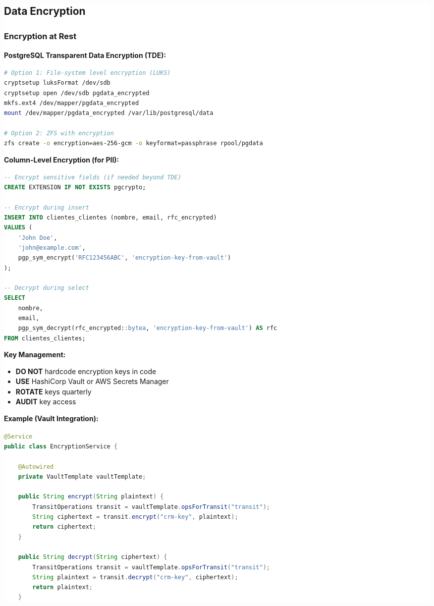 
## Data Encryption

### Encryption at Rest

**PostgreSQL Transparent Data Encryption (TDE):**

```bash
# Option 1: File-system level encryption (LUKS)
cryptsetup luksFormat /dev/sdb
cryptsetup open /dev/sdb pgdata_encrypted
mkfs.ext4 /dev/mapper/pgdata_encrypted
mount /dev/mapper/pgdata_encrypted /var/lib/postgresql/data

# Option 2: ZFS with encryption
zfs create -o encryption=aes-256-gcm -o keyformat=passphrase rpool/pgdata
```

**Column-Level Encryption (for PII):**

```sql
-- Encrypt sensitive fields (if needed beyond TDE)
CREATE EXTENSION IF NOT EXISTS pgcrypto;

-- Encrypt during insert
INSERT INTO clientes_clientes (nombre, email, rfc_encrypted)
VALUES (
    'John Doe',
    'john@example.com',
    pgp_sym_encrypt('RFC123456ABC', 'encryption-key-from-vault')
);

-- Decrypt during select
SELECT
    nombre,
    email,
    pgp_sym_decrypt(rfc_encrypted::bytea, 'encryption-key-from-vault') AS rfc
FROM clientes_clientes;
```

**Key Management:**

- **DO NOT** hardcode encryption keys in code
- **USE** HashiCorp Vault or AWS Secrets Manager
- **ROTATE** keys quarterly
- **AUDIT** key access

**Example (Vault Integration):**

```java
@Service
public class EncryptionService {

    @Autowired
    private VaultTemplate vaultTemplate;

    public String encrypt(String plaintext) {
        TransitOperations transit = vaultTemplate.opsForTransit("transit");
        String ciphertext = transit.encrypt("crm-key", plaintext);
        return ciphertext;
    }

    public String decrypt(String ciphertext) {
        TransitOperations transit = vaultTemplate.opsForTransit("transit");
        String plaintext = transit.decrypt("crm-key", ciphertext);
        return plaintext;
    }
```